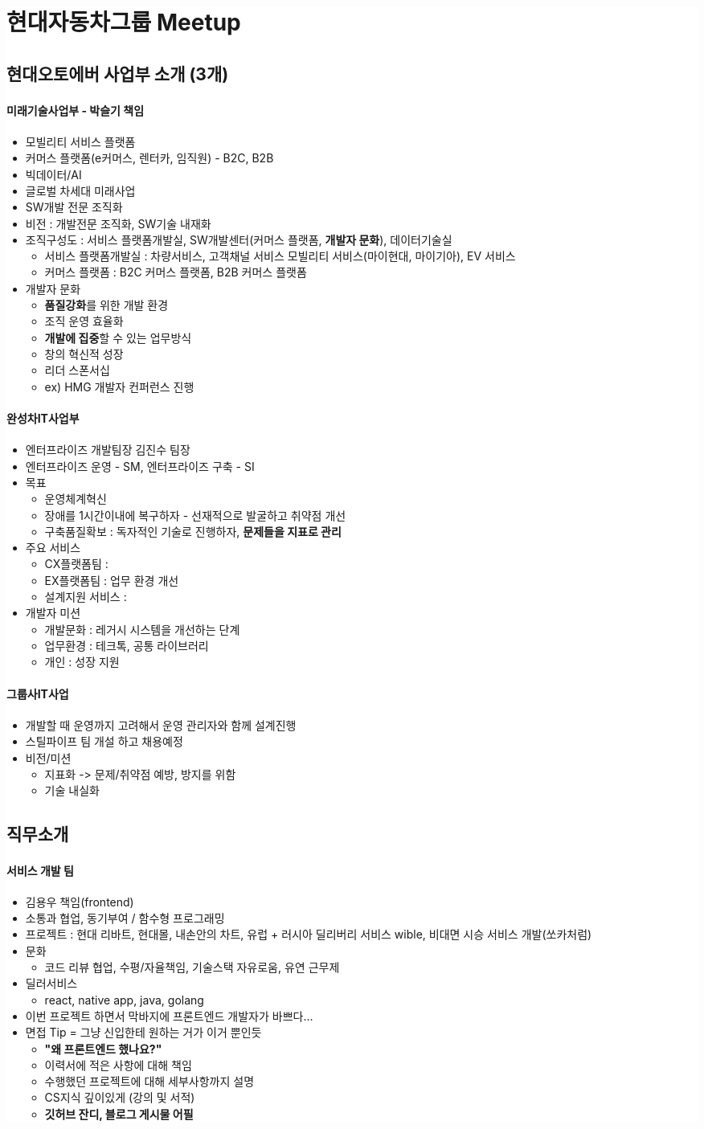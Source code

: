 # 현대자동차그룹 Meetup

## 현대오토에버 사업부 소개 (3개)

#### 미래기술사업부 - 박슬기 책임
- 모빌리티 서비스 플랫폼
- 커머스 플랫폼(e커머스, 렌터카, 임직원) - B2C, B2B
- 빅데이터/AI
- 글로벌 차세대 미래사업
- SW개발 전문 조직화
- 비전 : 개발전문 조직화, SW기술 내재화
- 조직구성도 : 서비스 플랫폼개발실, SW개발센터(커머스 플랫폼, **개발자 문화**), 데이터기술실
	- 서비스 플랫폼개발실 : 차량서비스, 고객채널 서비스 모빌리티 서비스(마이현대, 마이기아), EV 서비스
	- 커머스 플랫폼 : B2C 커머스 플랫폼, B2B 커머스 플랫폼
- 개발자 문화
	- **품질강화**를 위한 개발 환경
	- 조직 운영 효율화
	- **개발에 집중**할 수 있는 업무방식
	- 창의 혁신적 성장
	- 리더 스폰서십
	- ex) HMG 개발자 컨퍼런스 진행

#### 완성차IT사업부
- 엔터프라이즈 개발팀장 김진수 팀장
- 엔터프라이즈 운영 - SM, 엔터프라이즈 구축 - SI
- 목표
	- 운영체계혁신
	- 장애를 1시간이내에 복구하자 - 선재적으로 발굴하고 취약점 개선
	- 구축품질확보 : 독자적인 기술로 진행하자, **문제들을 지표로 관리**
- 주요 서비스
	- CX플랫폼팀 : 
	- EX플랫폼팀 : 업무 환경 개선
	- 설계지원 서비스 : 
- 개발자 미션
	- 개발문화 : 레거시 시스템을 개선하는 단계
	- 업무환경 : 테크톡, 공통 라이브러리 
	- 개인 : 성장 지원
#### 그룹사IT사업
- 개발할 때 운영까지 고려해서 운영 관리자와 함께 설계진행
- 스틸파이프 팀 개설 하고 채용예정
- 비전/미션
	- 지표화 -> 문제/취약점 예방, 방지를 위함
	- 기술 내실화

## 직무소개
#### 서비스 개발 팀
- 김용우 책임(frontend)
- 소통과 협업, 동기부여 / 함수형 프로그래밍
- 프로젝트 : 현대 리바트, 현대몰, 내손안의 차트, 유럽 + 러시아 딜리버리 서비스 wible, 비대면 시승 서비스 개발(쏘카처럼)
- 문화
	- 코드 리뷰 협업, 수평/자율책임, 기술스택 자유로움, 유연 근무제
- 딜러서비스
	- react, native app, java, golang
- 이번 프로젝트 하면서 막바지에 프론트엔드 개발자가 바쁘다...
- 면접 Tip = 그냥 신입한테 원하는 거가 이거 뿐인듯
	- **"왜 프론트엔드 했나요?"**
	- 이력서에 적은 사항에 대해 책임
	- 수행했던 프로젝트에 대해 세부사항까지 설명
	- CS지식 깊이있게 (강의 및 서적)
	- **깃허브 잔디, 블로그 게시물 어필**